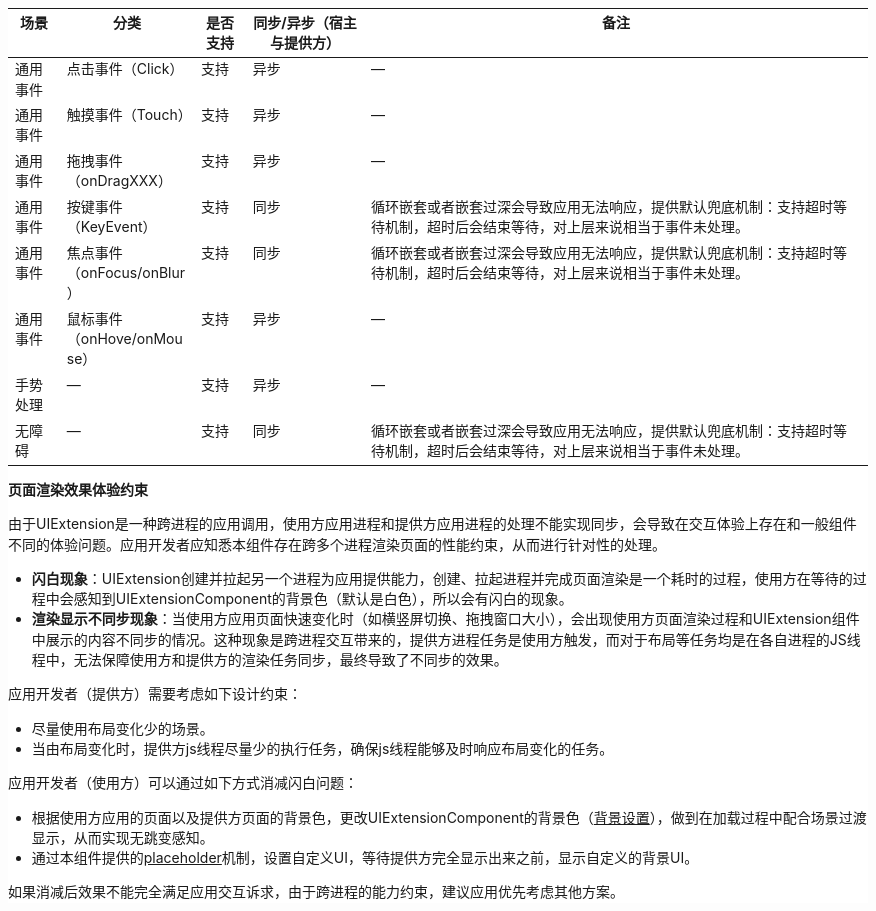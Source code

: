 | 场景     | 分类                       | 是否支持 | 同步/异步（宿主与提供方） | 备注                                                         |
| -------- | -------------------------- | -------- | ------------------------- | ------------------------------------------------------------ |
| 通用事件 | 点击事件（Click）          | 支持     | 异步                      | —                                                            |
| 通用事件 | 触摸事件（Touch）          | 支持     | 异步                      | —                                                            |
| 通用事件 | 拖拽事件（onDragXXX）      | 支持     | 异步                      | —                                                            |
| 通用事件 | 按键事件（KeyEvent）       | 支持     | 同步                      | 循环嵌套或者嵌套过深会导致应用无法响应，提供默认兜底机制：支持超时等待机制，超时后会结束等待，对上层来说相当于事件未处理。 |
| 通用事件 | 焦点事件（onFocus/onBlur） | 支持     | 同步                      | 循环嵌套或者嵌套过深会导致应用无法响应，提供默认兜底机制：支持超时等待机制，超时后会结束等待，对上层来说相当于事件未处理。 |
| 通用事件 | 鼠标事件（onHove/onMouse） | 支持     | 异步                      | —                                                            |
| 手势处理 | —                          | 支持     | 异步                      | —                                                            |
| 无障碍   | —                          | 支持     | 同步                      | 循环嵌套或者嵌套过深会导致应用无法响应，提供默认兜底机制：支持超时等待机制，超时后会结束等待，对上层来说相当于事件未处理。 |

**页面渲染效果体验约束**

由于UIExtension是一种跨进程的应用调用，使用方应用进程和提供方应用进程的处理不能实现同步，会导致在交互体验上存在和一般组件不同的体验问题。应用开发者应知悉本组件存在跨多个进程渲染页面的性能约束，从而进行针对性的处理。

- **闪白现象**：UIExtension创建并拉起另一个进程为应用提供能力，创建、拉起进程并完成页面渲染是一个耗时的过程，使用方在等待的过程中会感知到UIExtensionComponent的背景色（默认是白色），所以会有闪白的现象。
- **渲染显示不同步现象**：当使用方应用页面快速变化时（如横竖屏切换、拖拽窗口大小），会出现使用方页面渲染过程和UIExtension组件中展示的内容不同步的情况。这种现象是跨进程交互带来的，提供方进程任务是使用方触发，而对于布局等任务均是在各自进程的JS线程中，无法保障使用方和提供方的渲染任务同步，最终导致了不同步的效果。



应用开发者（提供方）需要考虑如下设计约束：

- 尽量使用布局变化少的场景。
- 当由布局变化时，提供方js线程尽量少的执行任务，确保js线程能够及时响应布局变化的任务。

应用开发者（使用方）可以通过如下方式消减闪白问题：

- 根据使用方应用的页面以及提供方页面的背景色，更改UIExtensionComponent的背景色（[背景设置](../reference/apis-arkui/arkui-ts/ts-universal-attributes-background.md)），做到在加载过程中配合场景过渡显示，从而实现无跳变感知。
- 通过本组件提供的[placeholder](../reference/apis-arkui/arkui-ts/ts-container-ui-extension-component-sys.md#uiextensionoptions11)机制，设置自定义UI，等待提供方完全显示出来之前，显示自定义的背景UI。

如果消减后效果不能完全满足应用交互诉求，由于跨进程的能力约束，建议应用优先考虑其他方案。

